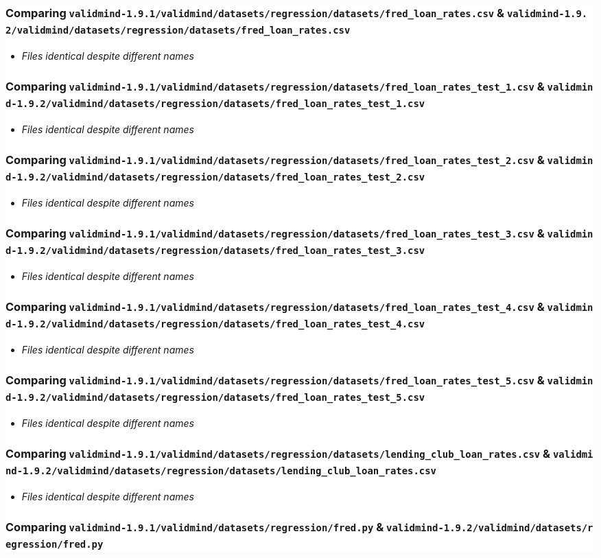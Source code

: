 ### Comparing `validmind-1.9.1/validmind/datasets/regression/datasets/fred_loan_rates.csv` & `validmind-1.9.2/validmind/datasets/regression/datasets/fred_loan_rates.csv`

 * *Files identical despite different names*

### Comparing `validmind-1.9.1/validmind/datasets/regression/datasets/fred_loan_rates_test_1.csv` & `validmind-1.9.2/validmind/datasets/regression/datasets/fred_loan_rates_test_1.csv`

 * *Files identical despite different names*

### Comparing `validmind-1.9.1/validmind/datasets/regression/datasets/fred_loan_rates_test_2.csv` & `validmind-1.9.2/validmind/datasets/regression/datasets/fred_loan_rates_test_2.csv`

 * *Files identical despite different names*

### Comparing `validmind-1.9.1/validmind/datasets/regression/datasets/fred_loan_rates_test_3.csv` & `validmind-1.9.2/validmind/datasets/regression/datasets/fred_loan_rates_test_3.csv`

 * *Files identical despite different names*

### Comparing `validmind-1.9.1/validmind/datasets/regression/datasets/fred_loan_rates_test_4.csv` & `validmind-1.9.2/validmind/datasets/regression/datasets/fred_loan_rates_test_4.csv`

 * *Files identical despite different names*

### Comparing `validmind-1.9.1/validmind/datasets/regression/datasets/fred_loan_rates_test_5.csv` & `validmind-1.9.2/validmind/datasets/regression/datasets/fred_loan_rates_test_5.csv`

 * *Files identical despite different names*

### Comparing `validmind-1.9.1/validmind/datasets/regression/datasets/lending_club_loan_rates.csv` & `validmind-1.9.2/validmind/datasets/regression/datasets/lending_club_loan_rates.csv`

 * *Files identical despite different names*

### Comparing `validmind-1.9.1/validmind/datasets/regression/fred.py` & `validmind-1.9.2/validmind/datasets/regression/fred.py`
